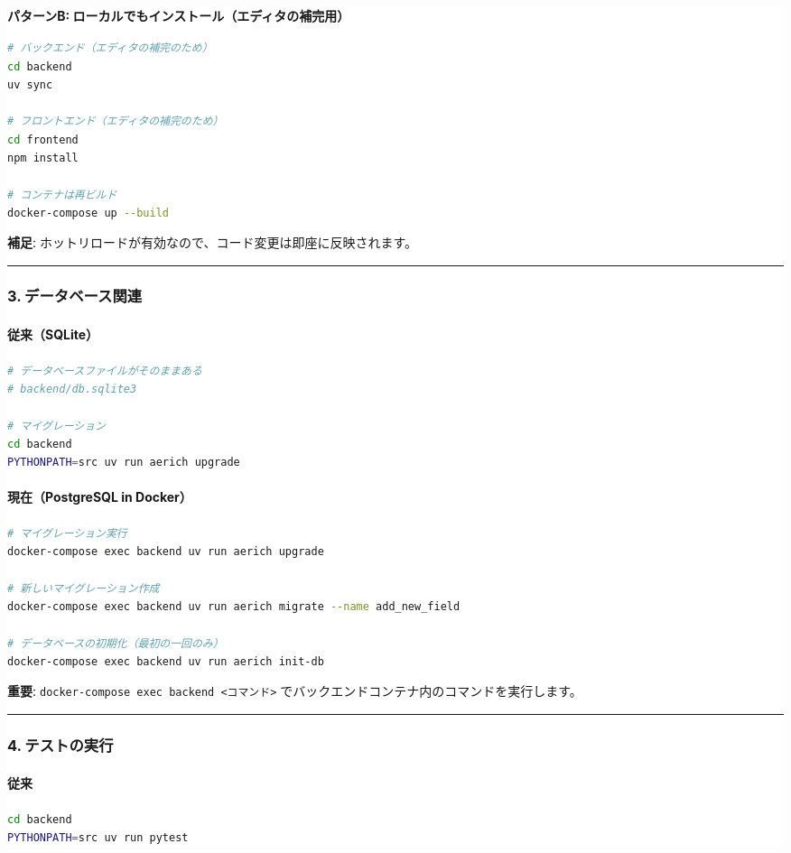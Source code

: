 **パターンB: ローカルでもインストール（エディタの補完用）**
```bash
# バックエンド（エディタの補完のため）
cd backend
uv sync

# フロントエンド（エディタの補完のため）
cd frontend
npm install

# コンテナは再ビルド
docker-compose up --build
```

**補足**: ホットリロードが有効なので、コード変更は即座に反映されます。

---

### 3. データベース関連

#### 従来（SQLite）
```bash
# データベースファイルがそのままある
# backend/db.sqlite3

# マイグレーション
cd backend
PYTHONPATH=src uv run aerich upgrade
```

#### 現在（PostgreSQL in Docker）
```bash
# マイグレーション実行
docker-compose exec backend uv run aerich upgrade

# 新しいマイグレーション作成
docker-compose exec backend uv run aerich migrate --name add_new_field

# データベースの初期化（最初の一回のみ）
docker-compose exec backend uv run aerich init-db
```

**重要**: `docker-compose exec backend <コマンド>` でバックエンドコンテナ内のコマンドを実行します。

---

### 4. テストの実行

#### 従来
```bash
cd backend
PYTHONPATH=src uv run pytest
```
